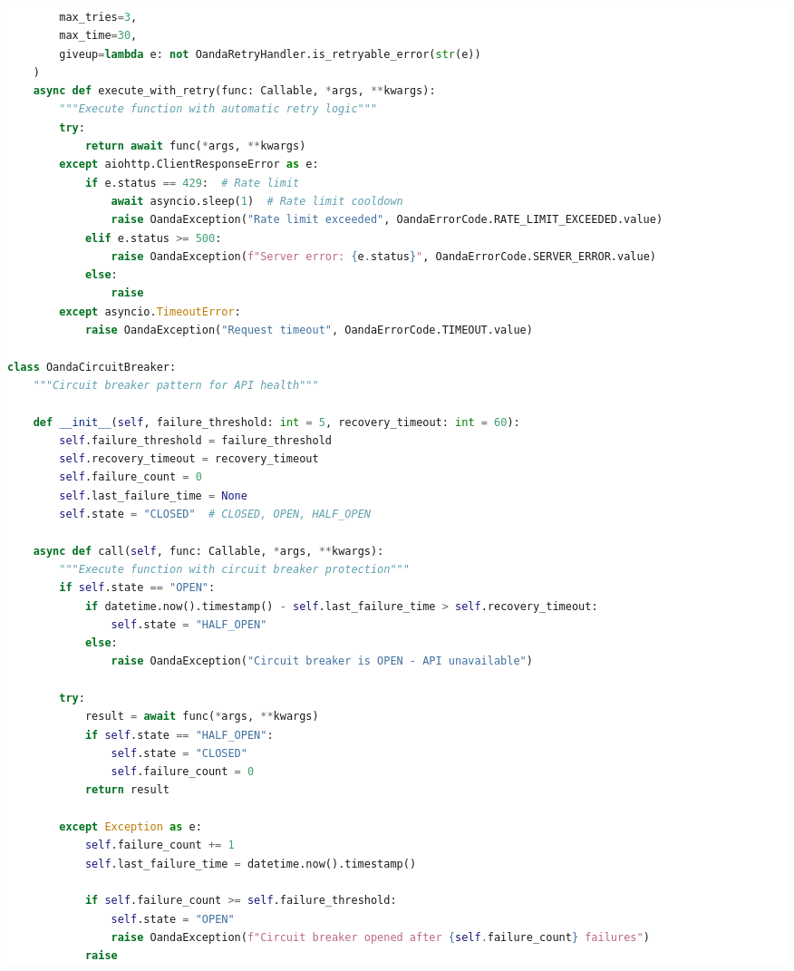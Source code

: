 ```python
        max_tries=3,
        max_time=30,
        giveup=lambda e: not OandaRetryHandler.is_retryable_error(str(e))
    )
    async def execute_with_retry(func: Callable, *args, **kwargs):
        """Execute function with automatic retry logic"""
        try:
            return await func(*args, **kwargs)
        except aiohttp.ClientResponseError as e:
            if e.status == 429:  # Rate limit
                await asyncio.sleep(1)  # Rate limit cooldown
                raise OandaException("Rate limit exceeded", OandaErrorCode.RATE_LIMIT_EXCEEDED.value)
            elif e.status >= 500:
                raise OandaException(f"Server error: {e.status}", OandaErrorCode.SERVER_ERROR.value)
            else:
                raise
        except asyncio.TimeoutError:
            raise OandaException("Request timeout", OandaErrorCode.TIMEOUT.value)

class OandaCircuitBreaker:
    """Circuit breaker pattern for API health"""
    
    def __init__(self, failure_threshold: int = 5, recovery_timeout: int = 60):
        self.failure_threshold = failure_threshold
        self.recovery_timeout = recovery_timeout
        self.failure_count = 0
        self.last_failure_time = None
        self.state = "CLOSED"  # CLOSED, OPEN, HALF_OPEN
    
    async def call(self, func: Callable, *args, **kwargs):
        """Execute function with circuit breaker protection"""
        if self.state == "OPEN":
            if datetime.now().timestamp() - self.last_failure_time > self.recovery_timeout:
                self.state = "HALF_OPEN"
            else:
                raise OandaException("Circuit breaker is OPEN - API unavailable")
        
        try:
            result = await func(*args, **kwargs)
            if self.state == "HALF_OPEN":
                self.state = "CLOSED"
                self.failure_count = 0
            return result
            
        except Exception as e:
            self.failure_count += 1
            self.last_failure_time = datetime.now().timestamp()
            
            if self.failure_count >= self.failure_threshold:
                self.state = "OPEN"
                raise OandaException(f"Circuit breaker opened after {self.failure_count} failures")
            raise
```
